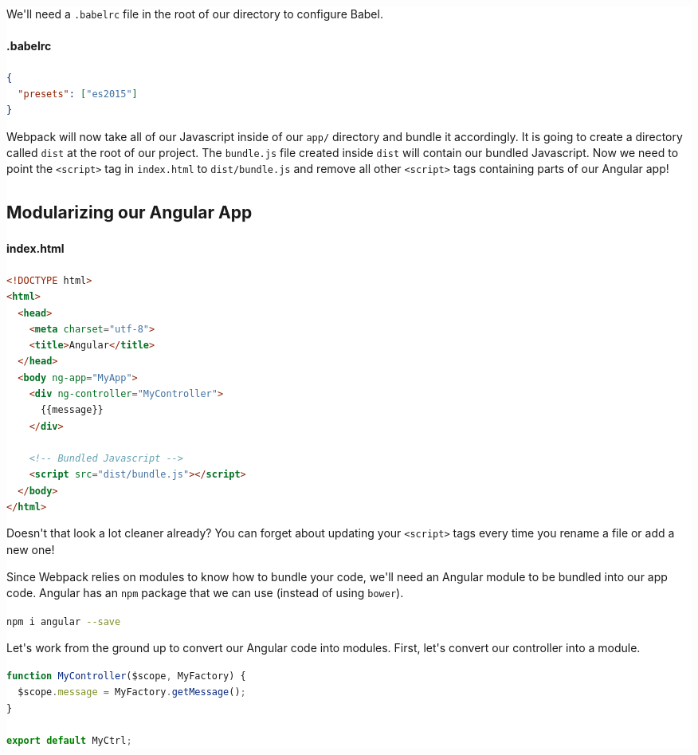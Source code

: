 We'll need a `.babelrc` file in the root of our directory to configure Babel.

#### .babelrc

```json
{
  "presets": ["es2015"]
}
```

Webpack will now take all of our Javascript inside of our `app/` directory and bundle it accordingly. It is going to create a directory called `dist` at the root of our project. The `bundle.js` file created inside `dist` will contain our bundled Javascript. Now we need to point the `<script>` tag in `index.html` to `dist/bundle.js` and remove all other `<script>` tags containing parts of our Angular app!

## Modularizing our Angular App

#### index.html

```html
<!DOCTYPE html>
<html>
  <head>
    <meta charset="utf-8">
    <title>Angular</title>
  </head>
  <body ng-app="MyApp">
    <div ng-controller="MyController">
      {{message}}
    </div>

    <!-- Bundled Javascript -->
    <script src="dist/bundle.js"></script>
  </body>
</html>
```

Doesn't that look a lot cleaner already? You can forget about updating your `<script>` tags every time you rename a file or add a new one!

Since Webpack relies on modules to know how to bundle your code, we'll need an Angular module to be bundled into our app code. Angular has an `npm` package that we can use (instead of using `bower`).

```Bash
npm i angular --save
```

Let's work from the ground up to convert our Angular code into modules. First, let's convert our controller into a module.

```js
function MyController($scope, MyFactory) {
  $scope.message = MyFactory.getMessage();
}

export default MyCtrl;
```

